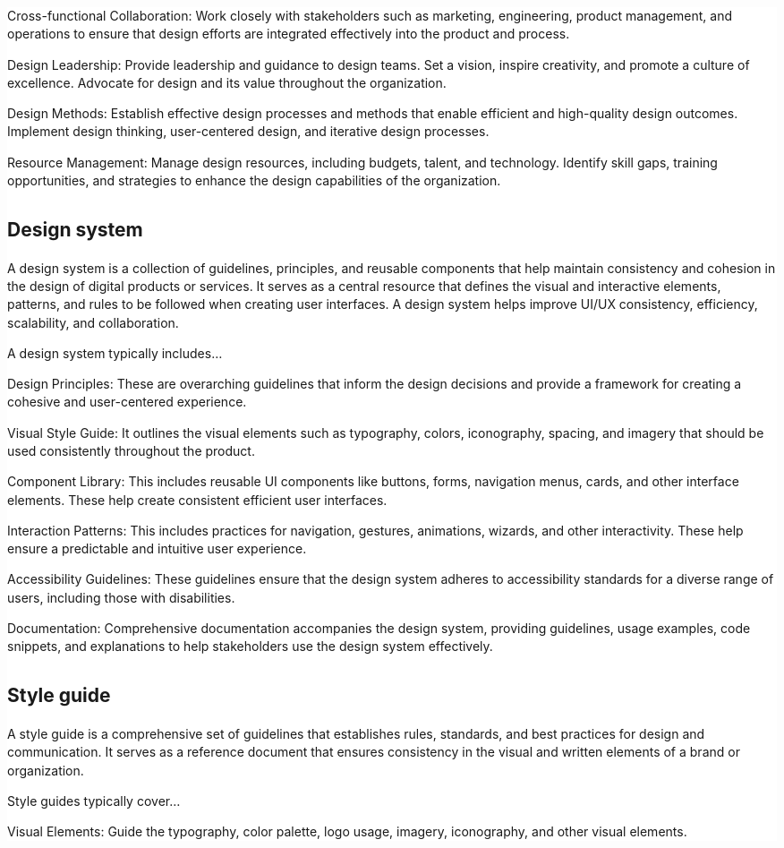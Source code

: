 Cross-functional Collaboration: Work closely with stakeholders such as marketing, engineering, product management, and operations to ensure that design efforts are integrated effectively into the product and process.

Design Leadership: Provide leadership and guidance to design teams. Set a vision, inspire creativity, and promote a culture of excellence. Advocate for design and its value throughout the organization.

Design Methods: Establish effective design processes and methods that enable efficient and high-quality design outcomes. Implement design thinking, user-centered design, and iterative design processes.

Resource Management: Manage design resources, including budgets, talent, and technology. Identify skill gaps, training opportunities, and strategies to enhance the design capabilities of the organization.


## Design system 

A design system is a collection of guidelines, principles, and reusable components that help maintain consistency and cohesion in the design of digital products or services. It serves as a central resource that defines the visual and interactive elements, patterns, and rules to be followed when creating user interfaces. A design system helps improve UI/UX consistency, efficiency, scalability, and collaboration.

A design system typically includes…

Design Principles: These are overarching guidelines that inform the design decisions and provide a framework for creating a cohesive and user-centered experience.

Visual Style Guide: It outlines the visual elements such as typography, colors, iconography, spacing, and imagery that should be used consistently throughout the product.

Component Library: This includes reusable UI components like buttons, forms, navigation menus, cards, and other interface elements. These help create consistent efficient user interfaces.

Interaction Patterns: This includes practices for navigation, gestures, animations, wizards, and other interactivity. These help ensure a predictable and intuitive user experience.

Accessibility Guidelines: These guidelines ensure that the design system adheres to accessibility standards for a diverse range of users, including those with disabilities.

Documentation: Comprehensive documentation accompanies the design system, providing guidelines, usage examples, code snippets, and explanations to help stakeholders use the design system effectively.


## Style guide

A style guide is a comprehensive set of guidelines that establishes rules, standards, and best practices for design and communication. It serves as a reference document that ensures consistency in the visual and written elements of a brand or organization.

Style guides typically cover…

Visual Elements: Guide the typography, color palette, logo usage, imagery, iconography, and other visual elements. 
